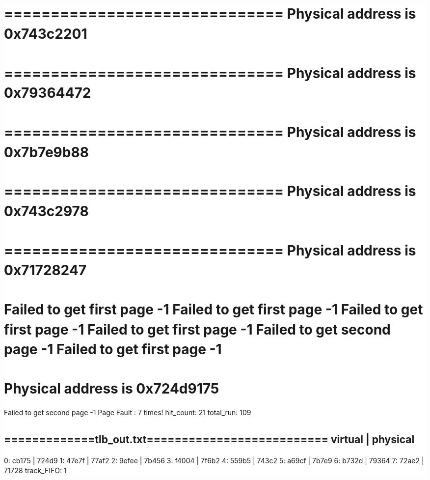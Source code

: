 ==============================
Physical address is 0x743c2201
==============================
==============================
Physical address is 0x79364472
==============================
==============================
Physical address is 0x7b7e9b88
==============================
==============================
Physical address is 0x743c2978
==============================
==============================
Physical address is 0x71728247
==============================
Failed to get first page
-1
Failed to get first page
-1
Failed to get first page
-1
Failed to get first page
-1
Failed to get second page
-1
Failed to get first page
-1
==============================
Physical address is 0x724d9175
==============================
Failed to get second page
-1
Page Fault : 7 times!
hit_count: 21
total_run: 109



=============tlb_out.txt==========================
  virtual  |  physical  
----------------------
0: cb175   |    724d9
1: 47e7f   |    77af2
2: 9efee   |    7b456
3: f4004   |    7f6b2
4: 559b5   |    743c2
5: a69cf   |    7b7e9
6: b732d   |    79364
7: 72ae2   |    71728
track_FIFO: 1



